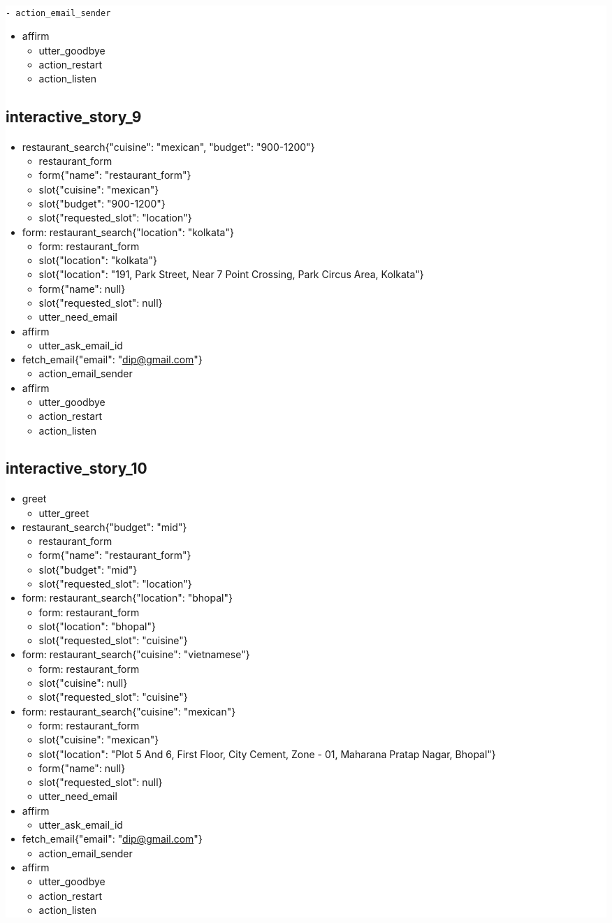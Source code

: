     - action_email_sender
* affirm
    - utter_goodbye
    - action_restart
    - action_listen

## interactive_story_9
* restaurant_search{"cuisine": "mexican", "budget": "900-1200"}
    - restaurant_form
    - form{"name": "restaurant_form"}
    - slot{"cuisine": "mexican"}
    - slot{"budget": "900-1200"}
    - slot{"requested_slot": "location"}
* form: restaurant_search{"location": "kolkata"}
    - form: restaurant_form
    - slot{"location": "kolkata"}
    - slot{"location": "191, Park Street, Near 7 Point Crossing, Park Circus Area, Kolkata"}
    - form{"name": null}
    - slot{"requested_slot": null}
    - utter_need_email
* affirm
    - utter_ask_email_id
* fetch_email{"email": "dip@gmail.com"}
    - action_email_sender
* affirm
    - utter_goodbye
    - action_restart
    - action_listen

## interactive_story_10
* greet
    - utter_greet
* restaurant_search{"budget": "mid"}
    - restaurant_form
    - form{"name": "restaurant_form"}
    - slot{"budget": "mid"}
    - slot{"requested_slot": "location"}
* form: restaurant_search{"location": "bhopal"}
    - form: restaurant_form
    - slot{"location": "bhopal"}
    - slot{"requested_slot": "cuisine"}
* form: restaurant_search{"cuisine": "vietnamese"}
    - form: restaurant_form
    - slot{"cuisine": null}
    - slot{"requested_slot": "cuisine"}
* form: restaurant_search{"cuisine": "mexican"}
    - form: restaurant_form
    - slot{"cuisine": "mexican"}
    - slot{"location": "Plot 5 And 6, First Floor, City Cement, Zone - 01, Maharana Pratap Nagar, Bhopal"}
    - form{"name": null}
    - slot{"requested_slot": null}
    - utter_need_email
* affirm
    - utter_ask_email_id
* fetch_email{"email": "dip@gmail.com"}
    - action_email_sender
* affirm
    - utter_goodbye
    - action_restart
    - action_listen

